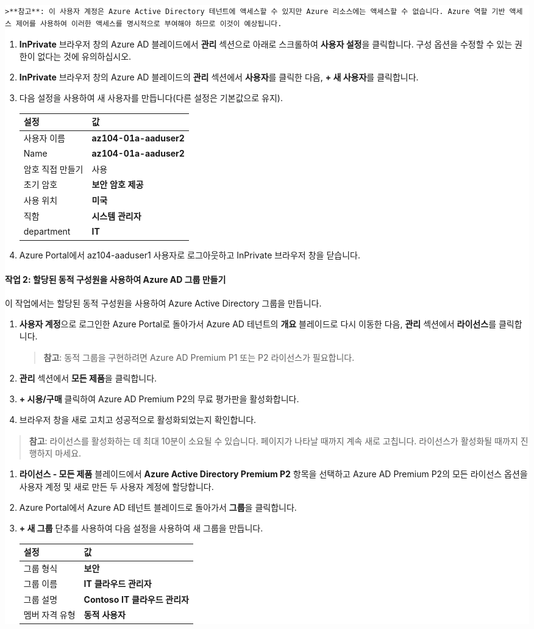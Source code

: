     >**참고**: 이 사용자 계정은 Azure Active Directory 테넌트에 액세스할 수 있지만 Azure 리소스에는 액세스할 수 없습니다. Azure 역할 기반 액세스 제어를 사용하여 이러한 액세스를 명시적으로 부여해야 하므로 이것이 예상됩니다. 

1. **InPrivate** 브라우저 창의 Azure AD 블레이드에서 **관리** 섹션으로 아래로 스크롤하여 **사용자 설정**을 클릭합니다. 구성 옵션을 수정할 수 있는 권한이 없다는 것에 유의하십시오.

1. **InPrivate** 브라우저 창의 Azure AD 블레이드의 **관리** 섹션에서 **사용자**를 클릭한 다음, **+ 새 사용자**를 클릭합니다.

1. 다음 설정을 사용하여 새 사용자를 만듭니다(다른 설정은 기본값으로 유지).

    | 설정 | 값 |
    | --- | --- |
    | 사용자 이름 | **az104-01a-aaduser2** |
    | Name | **az104-01a-aaduser2** |
    | 암호 직접 만들기 | 사용 |
    | 초기 암호 | **보안 암호 제공** |
    | 사용 위치 | **미국** |
    | 직함 | **시스템 관리자** |
    | department | **IT** |

1. Azure Portal에서 az104-aaduser1 사용자로 로그아웃하고 InPrivate 브라우저 창을 닫습니다.

#### 작업 2: 할당된 동적 구성원을 사용하여 Azure AD 그룹 만들기

이 작업에서는 할당된 동적 구성원을 사용하여 Azure Active Directory 그룹을 만듭니다.

1. **사용자 계정**으로 로그인한 Azure Portal로 돌아가서 Azure AD 테넌트의 **개요** 블레이드로 다시 이동한 다음, **관리** 섹션에서 **라이선스**를 클릭합니다.

    >**참고**: 동적 그룹을 구현하려면 Azure AD Premium P1 또는 P2 라이선스가 필요합니다.

1. **관리** 섹션에서 **모든 제품**을 클릭합니다.

1. **+ 시용/구매** 클릭하여 Azure AD Premium P2의 무료 평가판을 활성화합니다.

1. 브라우저 창을 새로 고치고 성공적으로 활성화되었는지 확인합니다. 

 >**참고**: 라이선스를 활성화하는 데 최대 10분이 소요될 수 있습니다. 페이지가 나타날 때까지 계속 새로 고칩니다. 라이선스가 활성화될 때까지 진행하지 마세요.

1. **라이선스 - 모든 제품** 블레이드에서 **Azure Active Directory Premium P2** 항목을 선택하고 Azure AD Premium P2의 모든 라이선스 옵션을 사용자 계정 및 새로 만든 두 사용자 계정에 할당합니다.

1. Azure Portal에서 Azure AD 테넌트 블레이드로 돌아가서 **그룹**을 클릭합니다.

1. **+ 새 그룹** 단추를 사용하여 다음 설정을 사용하여 새 그룹을 만듭니다.

    | 설정 | 값 |
    | --- | --- |
    | 그룹 형식 | **보안** |
    | 그룹 이름 | **IT 클라우드 관리자** |
    | 그룹 설명 | **Contoso IT 클라우드 관리자** |
    | 멤버 자격 유형 | **동적 사용자** |
